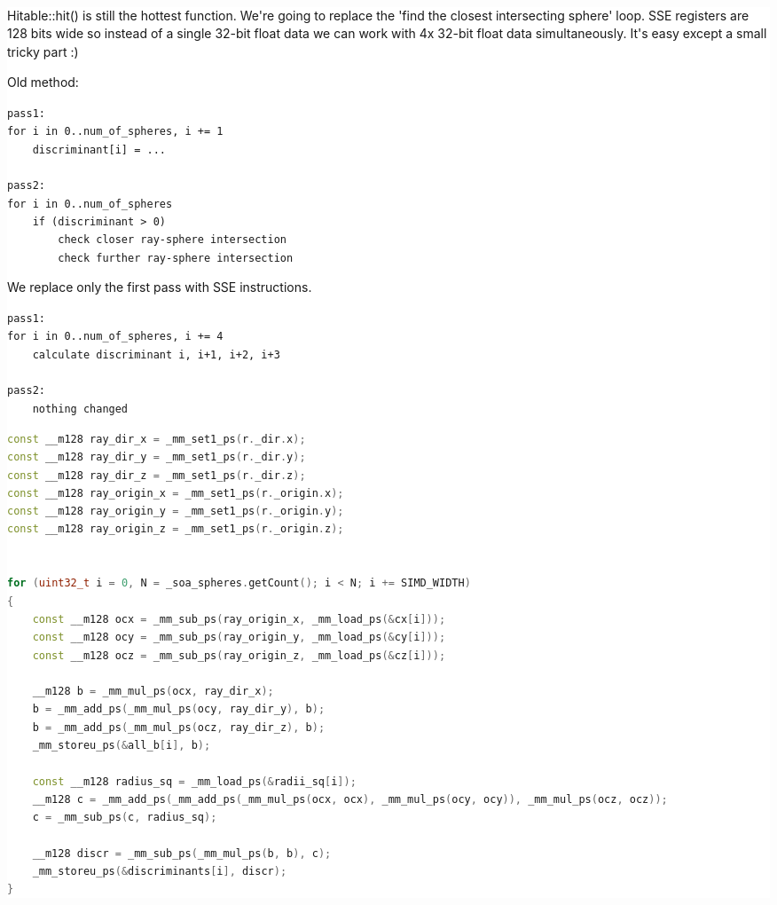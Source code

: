 Hitable::hit() is still the hottest function. We're going to replace the 'find the closest intersecting sphere' loop. SSE registers are 128 bits wide so instead of a single 32-bit float data we can work with 4x 32-bit float data simultaneously. It's easy except a small tricky part :)

Old method:
```
pass1:
for i in 0..num_of_spheres, i += 1
    discriminant[i] = ...

pass2:
for i in 0..num_of_spheres
    if (discriminant > 0)
        check closer ray-sphere intersection
        check further ray-sphere intersection
```

We replace only the first pass with SSE instructions.
```
pass1:
for i in 0..num_of_spheres, i += 4
    calculate discriminant i, i+1, i+2, i+3

pass2:
    nothing changed
```

```c++
const __m128 ray_dir_x = _mm_set1_ps(r._dir.x);
const __m128 ray_dir_y = _mm_set1_ps(r._dir.y);
const __m128 ray_dir_z = _mm_set1_ps(r._dir.z);
const __m128 ray_origin_x = _mm_set1_ps(r._origin.x);
const __m128 ray_origin_y = _mm_set1_ps(r._origin.y);
const __m128 ray_origin_z = _mm_set1_ps(r._origin.z);


for (uint32_t i = 0, N = _soa_spheres.getCount(); i < N; i += SIMD_WIDTH)
{
    const __m128 ocx = _mm_sub_ps(ray_origin_x, _mm_load_ps(&cx[i]));
    const __m128 ocy = _mm_sub_ps(ray_origin_y, _mm_load_ps(&cy[i]));
    const __m128 ocz = _mm_sub_ps(ray_origin_z, _mm_load_ps(&cz[i]));

    __m128 b = _mm_mul_ps(ocx, ray_dir_x);
    b = _mm_add_ps(_mm_mul_ps(ocy, ray_dir_y), b);
    b = _mm_add_ps(_mm_mul_ps(ocz, ray_dir_z), b);
    _mm_storeu_ps(&all_b[i], b);

    const __m128 radius_sq = _mm_load_ps(&radii_sq[i]);
    __m128 c = _mm_add_ps(_mm_add_ps(_mm_mul_ps(ocx, ocx), _mm_mul_ps(ocy, ocy)), _mm_mul_ps(ocz, ocz));
    c = _mm_sub_ps(c, radius_sq);

    __m128 discr = _mm_sub_ps(_mm_mul_ps(b, b), c);
    _mm_storeu_ps(&discriminants[i], discr);
}
```
